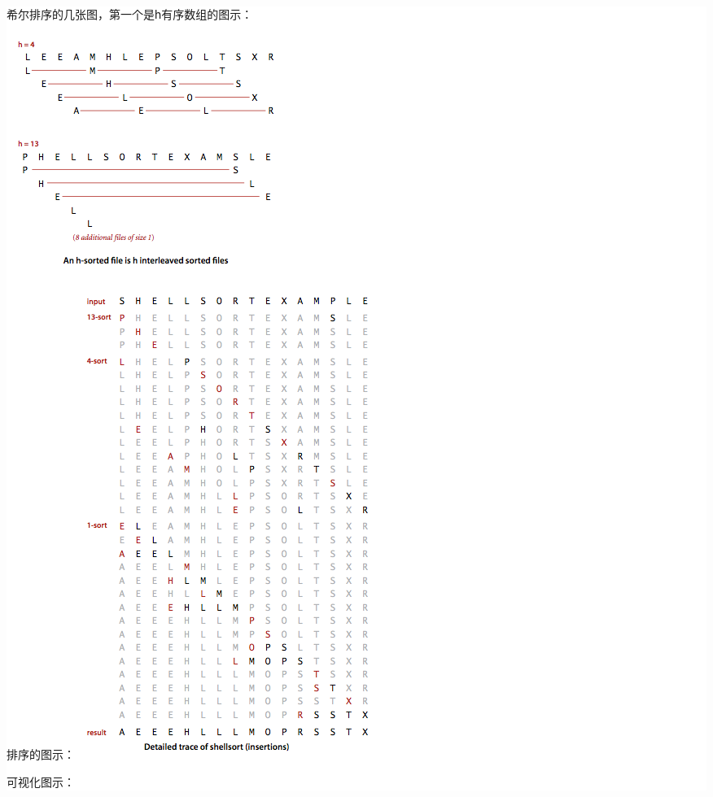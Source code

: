 希尔排序的几张图，第一个是h有序数组的图示：

![](/assets/img/blog/sort6.png)

排序的图示：
![](/assets/img/blog/sort7.png)

可视化图示：